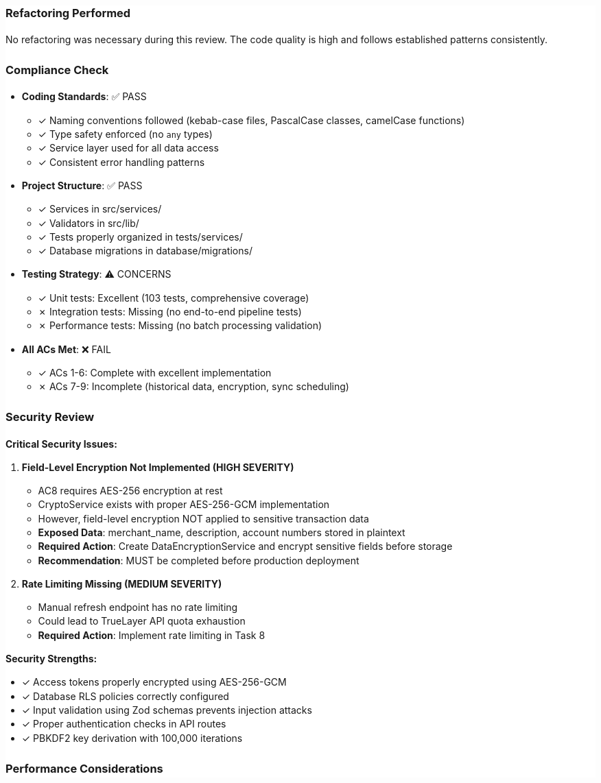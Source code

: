 ### Refactoring Performed

No refactoring was necessary during this review. The code quality is high and follows established patterns consistently.

### Compliance Check

- **Coding Standards**: ✅ PASS
  - ✓ Naming conventions followed (kebab-case files, PascalCase classes, camelCase functions)
  - ✓ Type safety enforced (no `any` types)
  - ✓ Service layer used for all data access
  - ✓ Consistent error handling patterns

- **Project Structure**: ✅ PASS
  - ✓ Services in src/services/
  - ✓ Validators in src/lib/
  - ✓ Tests properly organized in tests/services/
  - ✓ Database migrations in database/migrations/

- **Testing Strategy**: ⚠️ CONCERNS
  - ✓ Unit tests: Excellent (103 tests, comprehensive coverage)
  - ✗ Integration tests: Missing (no end-to-end pipeline tests)
  - ✗ Performance tests: Missing (no batch processing validation)

- **All ACs Met**: ❌ FAIL
  - ✓ ACs 1-6: Complete with excellent implementation
  - ✗ ACs 7-9: Incomplete (historical data, encryption, sync scheduling)

### Security Review

**Critical Security Issues:**

1. **Field-Level Encryption Not Implemented (HIGH SEVERITY)**
   - AC8 requires AES-256 encryption at rest
   - CryptoService exists with proper AES-256-GCM implementation
   - However, field-level encryption NOT applied to sensitive transaction data
   - **Exposed Data**: merchant_name, description, account numbers stored in plaintext
   - **Required Action**: Create DataEncryptionService and encrypt sensitive fields before storage
   - **Recommendation**: MUST be completed before production deployment

2. **Rate Limiting Missing (MEDIUM SEVERITY)**
   - Manual refresh endpoint has no rate limiting
   - Could lead to TrueLayer API quota exhaustion
   - **Required Action**: Implement rate limiting in Task 8

**Security Strengths:**
- ✓ Access tokens properly encrypted using AES-256-GCM
- ✓ Database RLS policies correctly configured
- ✓ Input validation using Zod schemas prevents injection attacks
- ✓ Proper authentication checks in API routes
- ✓ PBKDF2 key derivation with 100,000 iterations

### Performance Considerations

